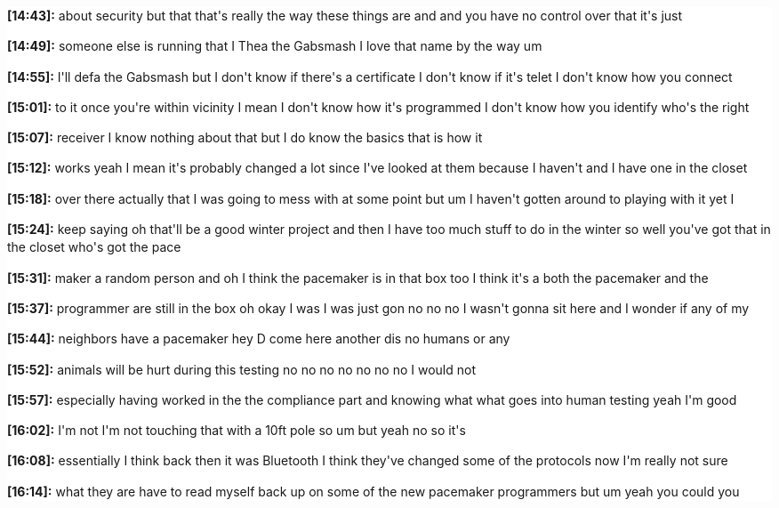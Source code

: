 **[14:43]:**
about security but that that's really the way these things are and and you have no control over that it's just

**[14:49]:**
someone else is running that I Thea the Gabsmash I love that name by the way um

**[14:55]:**
I'll defa the Gabsmash but I don't know if there's a certificate I don't know if it's telet I don't know how you connect

**[15:01]:**
to it once you're within vicinity I mean I don't know how it's programmed I don't know how you identify who's the right

**[15:07]:**
receiver I know nothing about that but I do know the basics that is how it

**[15:12]:**
works yeah I mean it's probably changed a lot since I've looked at them because I haven't and I have one in the closet

**[15:18]:**
over there actually that I was going to mess with at some point but um I haven't gotten around to playing with it yet I

**[15:24]:**
keep saying oh that'll be a good winter project and then I have too much stuff to do in the winter so well you've got that in the closet who's got the pace

**[15:31]:**
maker a random person and oh I think the pacemaker is in that box too I think it's a both the pacemaker and the

**[15:37]:**
programmer are still in the box oh okay I was I was just gon no no no I wasn't gonna sit here and I wonder if any of my

**[15:44]:**
neighbors have a pacemaker hey D come here another dis no humans or any

**[15:52]:**
animals will be hurt during this testing no no no no no no no I would not

**[15:57]:**
especially having worked in the the compliance part and knowing what what goes into human testing yeah I'm good

**[16:02]:**
I'm not I'm not touching that with a 10ft pole so um but yeah no so it's

**[16:08]:**
essentially I think back then it was Bluetooth I think they've changed some of the protocols now I'm really not sure

**[16:14]:**
what they are have to read myself back up on some of the new pacemaker programmers but um yeah you could you

